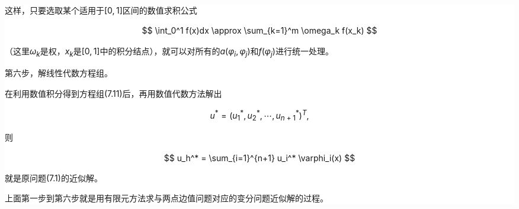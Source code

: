 这样，只要选取某个适用于$[0, 1]$区间的数值求积公式

$$
\int_0^1 f(x)dx \approx \sum_{k=1}^m \omega_k f(x_k)
$$

（这里$\omega_k$是权，$x_k$是$[0, 1]$中的积分结点），就可以对所有的$a(\varphi_i, \varphi_j)$和$f(\varphi_j)$进行统一处理。

第六步，解线性代数方程组。

在利用数值积分得到方程组(7.11)后，再用数值代数方法解出

$$
u^* = (u_1^*, u_2^*, \cdots, u_{n+1}^*)^T,
$$

则

$$
u_h^* = \sum_{i=1}^{n+1} u_i^* \varphi_i(x)
$$

就是原问题(7.1)的近似解。

上面第一步到第六步就是用有限元方法求与两点边值问题对应的变分问题近似解的过程。
